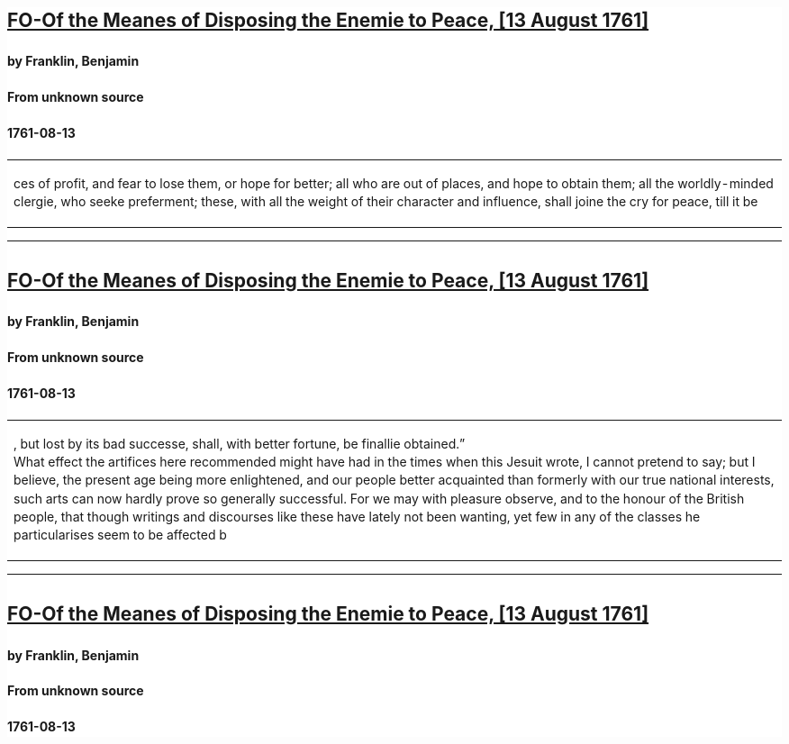 ## [FO-Of the Meanes of Disposing the Enemie to Peace, [13 August 1761]](https://founders.archives.gov/documents/Franklin/01-09-02-0143)

#### by Franklin, Benjamin

#### From unknown source

#### 1761-08-13

<table style="width: 100%;"><tr><td style="width: 50%">

ces of profit, and fear to lose them, or hope for better; all who are out of places, and hope to obtain them; all the worldly-minded clergie, who seeke preferment; these, with all the weight of their character and influence, shall joine the cry for peace, till it be
</td></tr></table>

---

## [FO-Of the Meanes of Disposing the Enemie to Peace, [13 August 1761]](https://founders.archives.gov/documents/Franklin/01-09-02-0143)

#### by Franklin, Benjamin

#### From unknown source

#### 1761-08-13

<table style="width: 100%;"><tr><td style="width: 50%">

, but lost by its bad successe, shall, with better fortune, be finallie obtained.”  
What effect the artifices here recommended might have had in the times when this Jesuit wrote, I cannot pretend to say; but I believe, the present age being more enlightened, and our people better acquainted than formerly with our true national interests, such arts can now hardly prove so generally successful. For we may with pleasure observe, and to the honour of the British people, that though writings and discourses like these have lately not been wanting, yet few in any of the classes he particularises seem to be affected b
</td></tr></table>

---

## [FO-Of the Meanes of Disposing the Enemie to Peace, [13 August 1761]](https://founders.archives.gov/documents/Franklin/01-09-02-0143)

#### by Franklin, Benjamin

#### From unknown source

#### 1761-08-13
